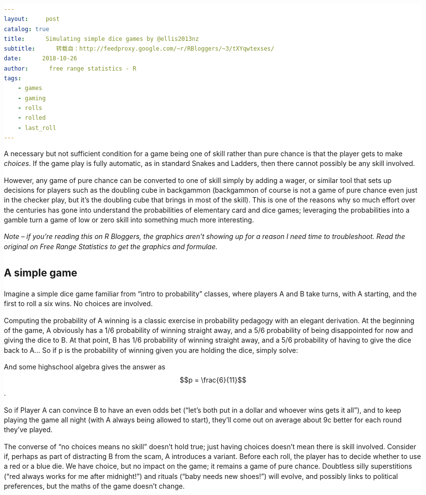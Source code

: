 ```yaml
---
layout:     post
catalog: true
title:      Simulating simple dice games by @ellis2013nz
subtitle:      转载自：http://feedproxy.google.com/~r/RBloggers/~3/tXYqwtexses/
date:      2018-10-26
author:      free range statistics - R
tags:
    - games
    - gaming
    - rolls
    - rolled
    - last_roll
---
```






A necessary but not sufficient condition for a game being one of skill rather than pure chance is that the player gets to make *choices*. If the game play is fully automatic, as in standard Snakes and Ladders, then there cannot possibly be any skill involved.

However, any game of pure chance can be converted to one of skill simply by adding a wager, or similar tool that sets up decisions for players such as the doubling cube in backgammon (backgammon of course is not a game of pure chance even just in the checker play, but it’s the doubling cube that brings in most of the skill). This is one of the reasons why so much effort over the centuries has gone into understand the probabilities of elementary card and dice games; leveraging the probabilities into a gamble turn a game of low or zero skill into something much more interesting.

*Note – if you’re reading this on R Bloggers, the graphics aren’t showing up for a reason I need time to troubleshoot. Read the original on Free Range Statistics to get the graphics and formulae.*

## A simple game

Imagine a simple dice game familiar from “intro to probability” classes, where players A and B take turns, with A starting, and the first to roll a six wins. No choices are involved.

Computing the probability of A winning is a classic exercise in probability pedagogy with an elegant derivation. At the beginning of the game, A obviously has a 1/6 probability of winning straight away, and a 5/6 probability of being disappointed for now and giving the dice to B. At that point, B has 1/6 probability of winning straight away, and a 5/6 probability of having to give the dice back to A… So if p is the probability of winning given you are holding the dice, simply solve:


And some highschool algebra gives the answer as $$p = \frac{6}{11}$$.

So if Player A can convince B to have an even odds bet (“let’s both put in a dollar and whoever wins gets it all”), and to keep playing the game all night (with A always being allowed to start), they’ll come out on average about 9c better for each round they’ve played.

The converse of “no choices means no skill” doesn’t hold true; just having choices doesn’t mean there is skill involved. Consider if, perhaps as part of distracting B from the scam, A introduces a variant. Before each roll, the player has to decide whether to use a red or a blue die. We have choice, but no impact on the game; it remains a game of pure chance. Doubtless silly superstitions (“red always works for me after midnight!”) and rituals (“baby needs new shoes!”) will evolve, and possibly links to political preferences, but the maths of the game doesn’t change.
